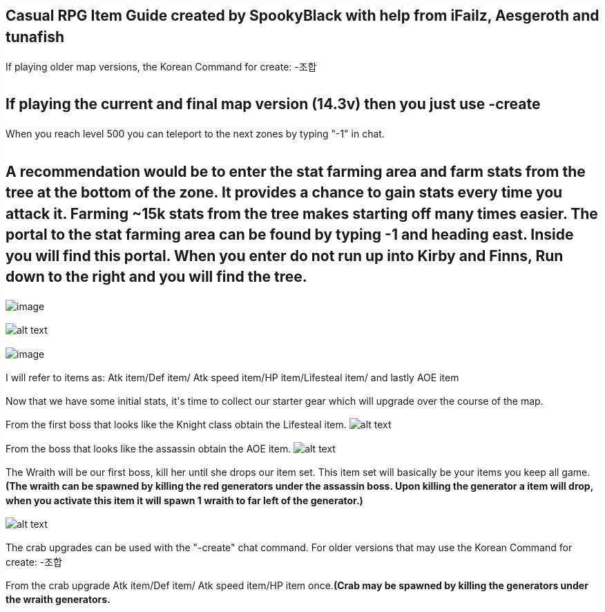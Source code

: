 ## Casual RPG Item Guide created by SpookyBlack with help from iFailz, Aesgeroth and tunafish

If playing older map versions, the Korean Command for create: -조합

## If playing the current and final map version (14.3v) then you just use -create


When you reach level 500 you can teleport to the next zones by typing "-1" in chat.

## A recommendation would be to enter the stat farming area and farm stats from the tree at the bottom of the zone. It provides a chance to gain stats every time you attack it. Farming ~15k stats from the tree makes starting off many times easier. The portal to the stat farming area can be found by typing -1 and heading east. Inside you will find this portal. When you enter do not run up into Kirby and Finns, Run down to the right and you will find the tree.

![image](https://github.com/SpookyBlack29/casual/assets/41921856/f3707d03-a348-4fd8-a558-258ecd11f274)

![alt text](https://i.gyazo.com/699f21d2538b856517e9f0834333ac0a.png)

![image](https://github.com/SpookyBlack29/casual/assets/41921856/34950233-6968-4032-95f0-0834342db894)

I will refer to items as: Atk item/Def item/ Atk speed item/HP item/Lifesteal item/ and lastly AOE item

Now that we have some initial stats, it's time to collect our starter gear which will upgrade over the course of the map.

From the first boss that looks like the Knight class obtain the Lifesteal item.
![alt text](https://i.gyazo.com/feb66dd930e13821206a2b83ad465d93.png)

From the boss that looks like the assassin obtain the AOE item.
![alt text](https://i.gyazo.com/84bfabcf8eed4b05adb54a65494e0135.png)

The Wraith will be our first boss, kill her until she drops our item set. This item set will basically be your items you keep all game. **(The wraith can be spawned by killing the red generators under the assassin boss. Upon killing the generator a item will drop, when you activate this item it will spawn 1 wraith to far left of the generator.)**

![alt text](https://i.gyazo.com/af288e094669bedcc12c6e58f1ae8867.png)

The crab upgrades can be used with the "-create" chat command.
For older versions that may use the Korean Command for create: -조합


From the crab upgrade Atk item/Def item/ Atk speed item/HP item once.**(Crab may be spawned by killing the generators under the wraith generators.**
